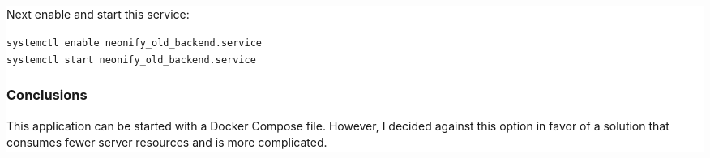 Next enable and start this service:

```bash
systemctl enable neonify_old_backend.service
systemctl start neonify_old_backend.service
```

### Conclusions

This application can be started with a Docker Compose file. However, I decided against this option in favor of a solution that consumes fewer server resources and is more complicated.